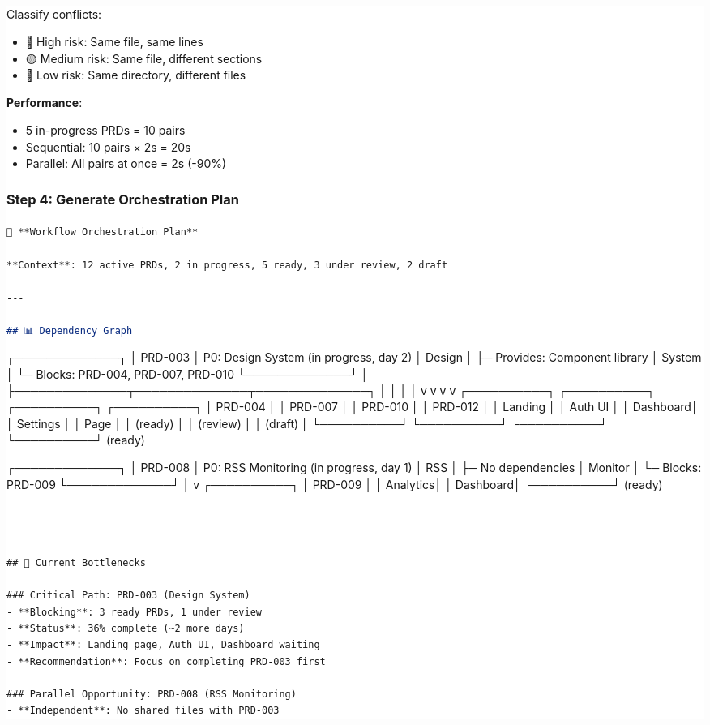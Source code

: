 Classify conflicts:
- 🔴 High risk: Same file, same lines
- 🟡 Medium risk: Same file, different sections
- 🔵 Low risk: Same directory, different files

**Performance**:
- 5 in-progress PRDs = 10 pairs
- Sequential: 10 pairs × 2s = 20s
- Parallel: All pairs at once = 2s (-90%)

### Step 4: Generate Orchestration Plan

```markdown
🎼 **Workflow Orchestration Plan**

**Context**: 12 active PRDs, 2 in progress, 5 ready, 3 under review, 2 draft

---

## 📊 Dependency Graph

```
┌─────────────┐
│ PRD-003     │ P0: Design System (in progress, day 2)
│ Design      │ ├─ Provides: Component library
│ System      │ └─ Blocks: PRD-004, PRD-007, PRD-010
└─────────────┘
       │
       ├──────────────┬──────────────┬──────────────┐
       │              │              │              │
       v              v              v              v
┌──────────┐  ┌──────────┐  ┌──────────┐  ┌──────────┐
│ PRD-004  │  │ PRD-007  │  │ PRD-010  │  │ PRD-012  │
│ Landing  │  │ Auth UI  │  │ Dashboard│  │ Settings │
│ Page     │  │ (ready)  │  │ (review) │  │ (draft)  │
└──────────┘  └──────────┘  └──────────┘  └──────────┘
    (ready)

┌─────────────┐
│ PRD-008     │ P0: RSS Monitoring (in progress, day 1)
│ RSS         │ ├─ No dependencies
│ Monitor     │ └─ Blocks: PRD-009
└─────────────┘
       │
       v
┌──────────┐
│ PRD-009  │
│ Analytics│
│ Dashboard│
└──────────┘
    (ready)
```

---

## 🚦 Current Bottlenecks

### Critical Path: PRD-003 (Design System)
- **Blocking**: 3 ready PRDs, 1 under review
- **Status**: 36% complete (~2 more days)
- **Impact**: Landing page, Auth UI, Dashboard waiting
- **Recommendation**: Focus on completing PRD-003 first

### Parallel Opportunity: PRD-008 (RSS Monitoring)
- **Independent**: No shared files with PRD-003
```